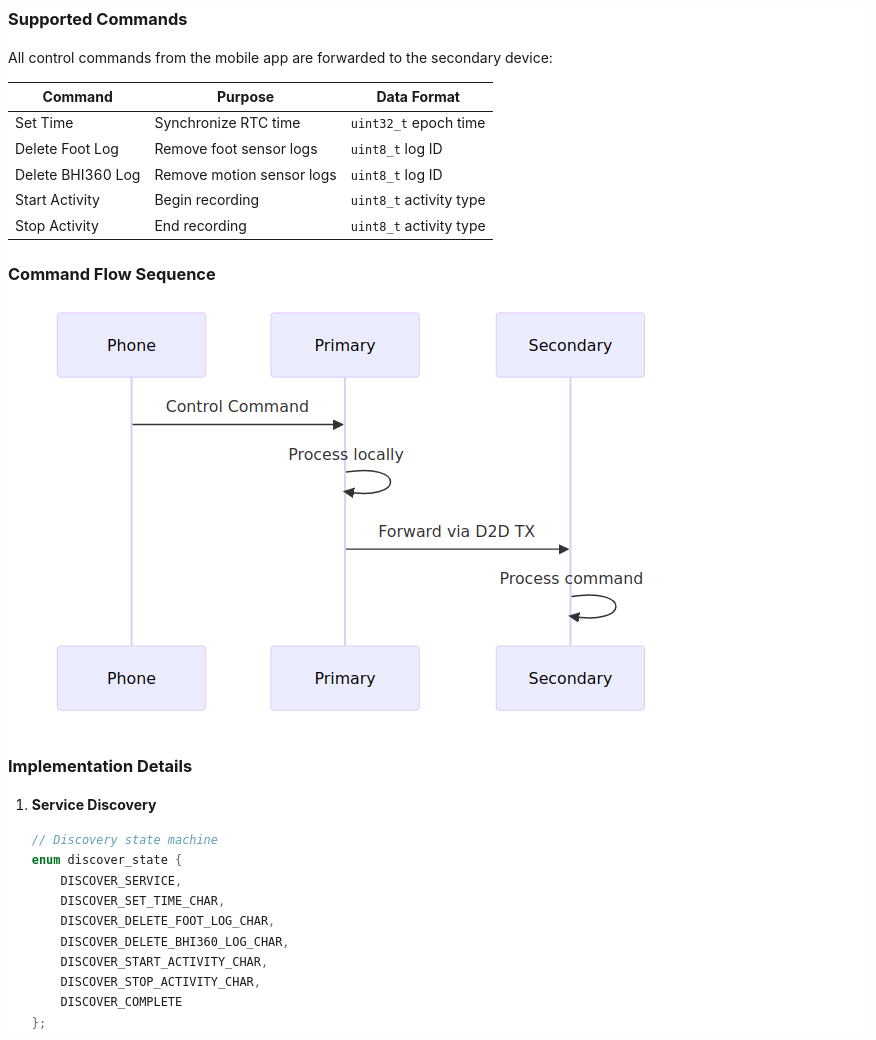 ### Supported Commands

All control commands from the mobile app are forwarded to the secondary device:

| Command | Purpose | Data Format |
|---------|---------|-------------|
| Set Time | Synchronize RTC time | `uint32_t` epoch time |
| Delete Foot Log | Remove foot sensor logs | `uint8_t` log ID |
| Delete BHI360 Log | Remove motion sensor logs | `uint8_t` log ID |
| Start Activity | Begin recording | `uint8_t` activity type |
| Stop Activity | End recording | `uint8_t` activity type |

### Command Flow Sequence

![Diagram 3](https://raw.githubusercontent.com/Botz-Limited/sensing_system-Zephyr/Nrf5340-framework/docs/mermaid_images/D2D_Communication_Complete_Guide/diagram_3.png)


### Implementation Details

1. **Service Discovery**
   ```cpp
   // Discovery state machine
   enum discover_state {
       DISCOVER_SERVICE,
       DISCOVER_SET_TIME_CHAR,
       DISCOVER_DELETE_FOOT_LOG_CHAR,
       DISCOVER_DELETE_BHI360_LOG_CHAR,
       DISCOVER_START_ACTIVITY_CHAR,
       DISCOVER_STOP_ACTIVITY_CHAR,
       DISCOVER_COMPLETE
   };
   ```

